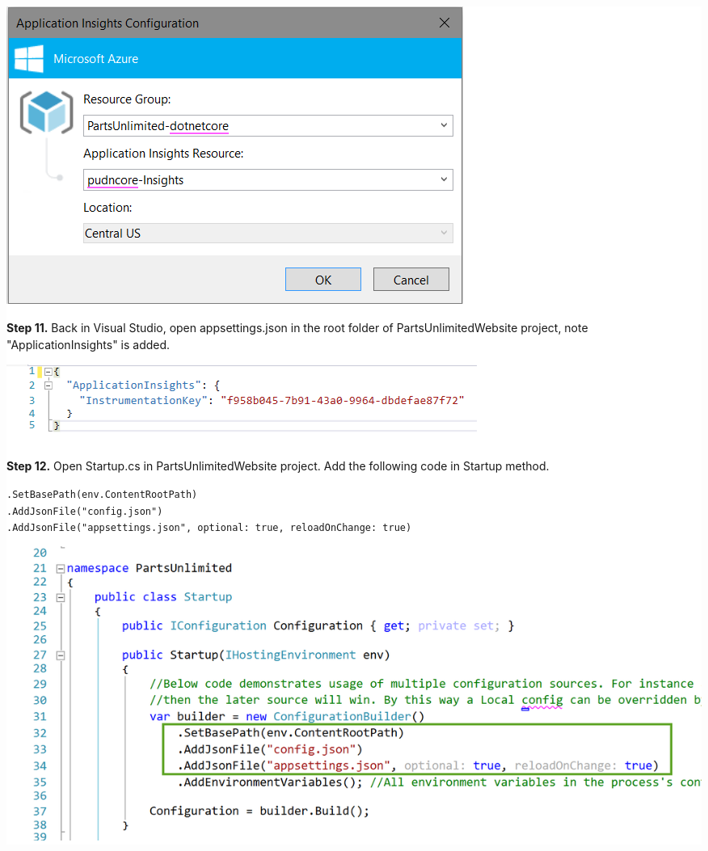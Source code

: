 ![](<media/prereq-step8.png>)

**Step 11.** Back in Visual Studio, open appsettings.json in the root folder of PartsUnlimitedWebsite project, note "ApplicationInsights" is added.

![](<media/prereq-step11.png>)

**Step 12.** Open Startup.cs in PartsUnlimitedWebsite project. Add the following code in Startup method.

```
.SetBasePath(env.ContentRootPath)
.AddJsonFile("config.json")
.AddJsonFile("appsettings.json", optional: true, reloadOnChange: true)
```

![](<media/startup-code.png>)
